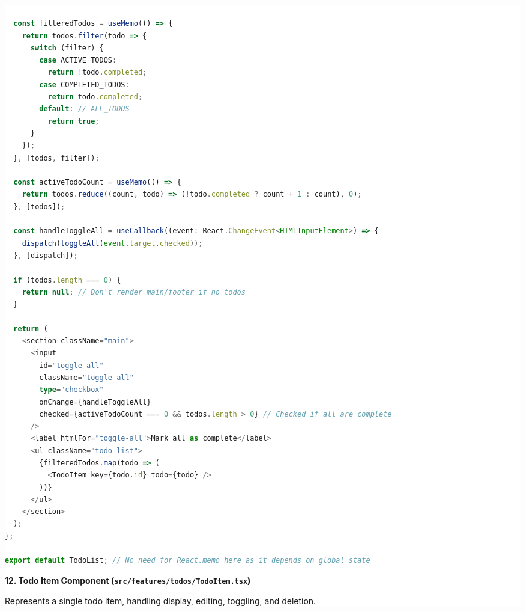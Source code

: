 ```typescript

  const filteredTodos = useMemo(() => {
    return todos.filter(todo => {
      switch (filter) {
        case ACTIVE_TODOS:
          return !todo.completed;
        case COMPLETED_TODOS:
          return todo.completed;
        default: // ALL_TODOS
          return true;
      }
    });
  }, [todos, filter]);

  const activeTodoCount = useMemo(() => {
    return todos.reduce((count, todo) => (!todo.completed ? count + 1 : count), 0);
  }, [todos]);

  const handleToggleAll = useCallback((event: React.ChangeEvent<HTMLInputElement>) => {
    dispatch(toggleAll(event.target.checked));
  }, [dispatch]);

  if (todos.length === 0) {
    return null; // Don't render main/footer if no todos
  }

  return (
    <section className="main">
      <input
        id="toggle-all"
        className="toggle-all"
        type="checkbox"
        onChange={handleToggleAll}
        checked={activeTodoCount === 0 && todos.length > 0} // Checked if all are complete
      />
      <label htmlFor="toggle-all">Mark all as complete</label>
      <ul className="todo-list">
        {filteredTodos.map(todo => (
          <TodoItem key={todo.id} todo={todo} />
        ))}
      </ul>
    </section>
  );
};

export default TodoList; // No need for React.memo here as it depends on global state
```

**12. Todo Item Component (`src/features/todos/TodoItem.tsx`)**

Represents a single todo item, handling display, editing, toggling, and deletion.
